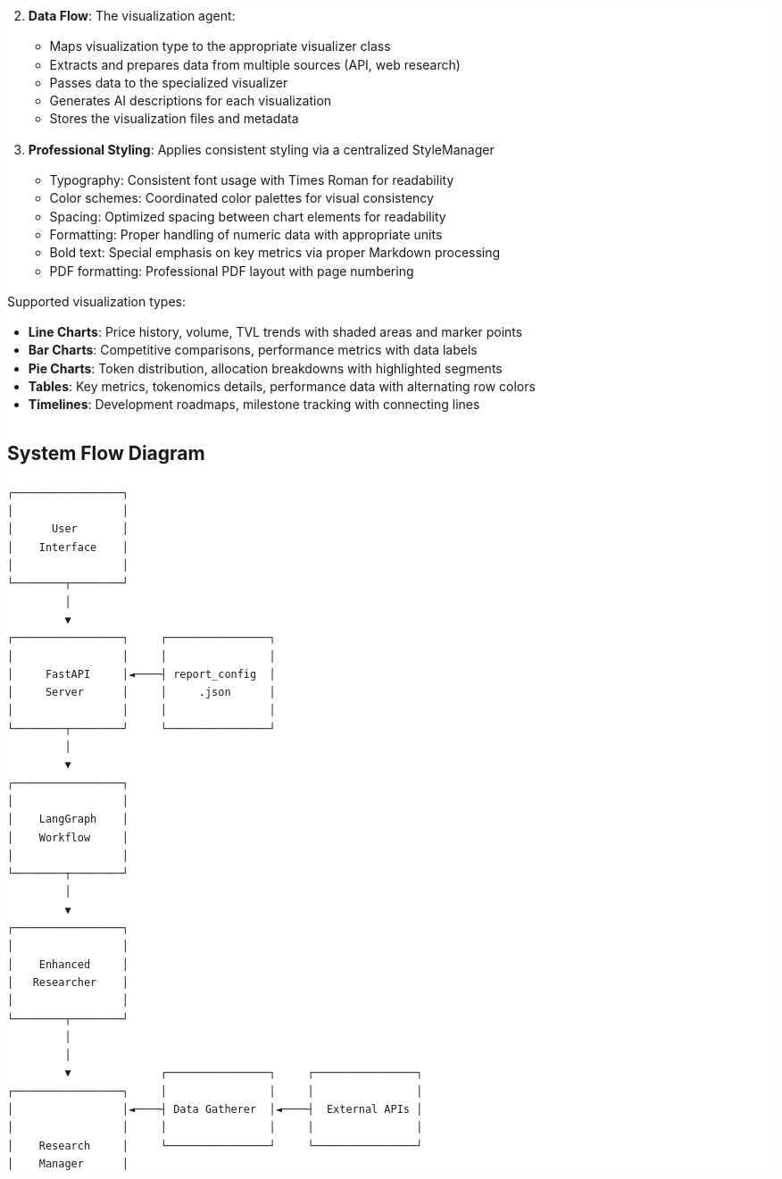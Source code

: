 2. **Data Flow**: The visualization agent:
   - Maps visualization type to the appropriate visualizer class
   - Extracts and prepares data from multiple sources (API, web research)
   - Passes data to the specialized visualizer
   - Generates AI descriptions for each visualization
   - Stores the visualization files and metadata

3. **Professional Styling**: Applies consistent styling via a centralized StyleManager
   - Typography: Consistent font usage with Times Roman for readability
   - Color schemes: Coordinated color palettes for visual consistency
   - Spacing: Optimized spacing between chart elements for readability
   - Formatting: Proper handling of numeric data with appropriate units
   - Bold text: Special emphasis on key metrics via proper Markdown processing
   - PDF formatting: Professional PDF layout with page numbering

Supported visualization types:
- **Line Charts**: Price history, volume, TVL trends with shaded areas and marker points
- **Bar Charts**: Competitive comparisons, performance metrics with data labels
- **Pie Charts**: Token distribution, allocation breakdowns with highlighted segments
- **Tables**: Key metrics, tokenomics details, performance data with alternating row colors
- **Timelines**: Development roadmaps, milestone tracking with connecting lines

## System Flow Diagram

```
┌─────────────────┐                                          
│                 │                                          
│      User       │                                          
│    Interface    │                                          
│                 │                                          
└────────┬────────┘                                          
         │                                                   
         ▼                                                   
┌─────────────────┐     ┌────────────────┐                  
│                 │     │                │                  
│     FastAPI     │◄────┤ report_config  │                  
│     Server      │     │     .json      │                  
│                 │     │                │                  
└────────┬────────┘     └────────────────┘                  
         │                                                   
         ▼                                                   
┌─────────────────┐                                          
│                 │                                          
│    LangGraph    │                                          
│    Workflow     │                                          
│                 │                                          
└────────┬────────┘                                          
         │                                                   
         ▼                                                   
┌─────────────────┐                                          
│                 │                                          
│    Enhanced     │                                          
│   Researcher    │                                          
│                 │                                          
└────────┬────────┘                                          
         │                                                   
         │                                                
         ▼              ┌────────────────┐     ┌────────────────┐
┌─────────────────┐     │                │     │                │
│                 │◄────┤ Data Gatherer  │◄────┤  External APIs │
│                 │     │                │     │                │
│    Research     │     └────────────────┘     └────────────────┘
│    Manager      │                                                                                           
```